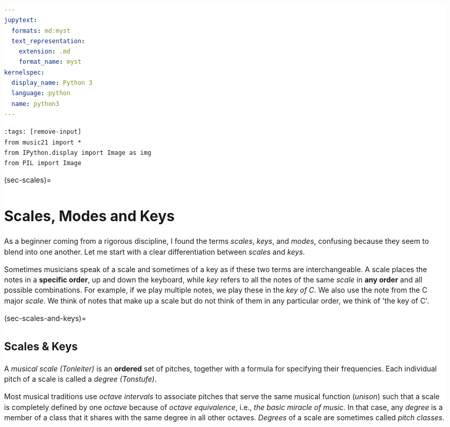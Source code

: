 ```yaml
---
jupytext:
  formats: md:myst
  text_representation:
    extension: .md
    format_name: myst
kernelspec:
  display_name: Python 3
  language: python
  name: python3
---
```


```{code-cell} python3
:tags: [remove-input]
from music21 import *
from IPython.display import Image as img
from PIL import Image
```

(sec-scales)=
# Scales, Modes and Keys

As a beginner coming from a rigorous discipline, I found the terms *scales*, *keys*, and *modes*, confusing because they seem to blend into one another.
Let me start with a clear differentiation between *scales* and *keys*.

Sometimes musicians speak of a scale and sometimes of a key as if these two terms are interchangeable.
A scale places the notes in a **specific order**, up and down the keyboard, while *key* refers to all the notes of the same *scale* in **any order**
and all possible combinations.
For example, if we play multiple notes, we play these in the *key of C*.
We also use the note from the C major *scale*.
We think of notes that make up a scale but do not think of them in any particular order, we think of 'the key of C'.

(sec-scales-and-keys)=
## Scales & Keys

A *musical scale (Tonleiter)* is an **ordered** set of pitches, together with a formula for specifying their frequencies.
Each individual pitch of a scale is called a *degree (Tonstufe)*.

Most musical traditions use *octave intervals* to associate pitches that serve the same musical function (*unison*) such that a scale is completely defined by one *octave* because of *octave equivalence*, i.e., *the basic miracle of music*.
In that case, any *degree* is a member of a class that it shares with the same degree in all other octaves.
*Degrees* of a scale are sometimes called *pitch classes*.
